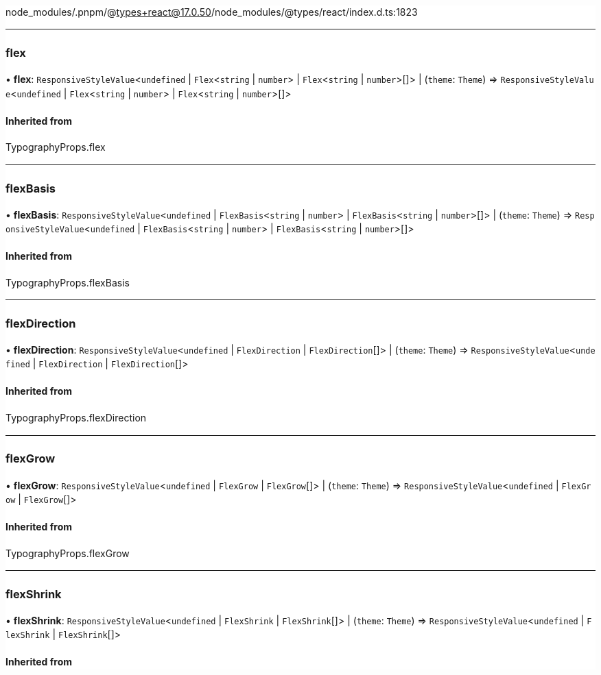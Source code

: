 node_modules/.pnpm/@types+react@17.0.50/node_modules/@types/react/index.d.ts:1823

___

### flex

• **flex**: `ResponsiveStyleValue`<`undefined` \| `Flex`<`string` \| `number`\> \| `Flex`<`string` \| `number`\>[]\> \| (`theme`: `Theme`) => `ResponsiveStyleValue`<`undefined` \| `Flex`<`string` \| `number`\> \| `Flex`<`string` \| `number`\>[]\>

#### Inherited from

TypographyProps.flex

___

### flexBasis

• **flexBasis**: `ResponsiveStyleValue`<`undefined` \| `FlexBasis`<`string` \| `number`\> \| `FlexBasis`<`string` \| `number`\>[]\> \| (`theme`: `Theme`) => `ResponsiveStyleValue`<`undefined` \| `FlexBasis`<`string` \| `number`\> \| `FlexBasis`<`string` \| `number`\>[]\>

#### Inherited from

TypographyProps.flexBasis

___

### flexDirection

• **flexDirection**: `ResponsiveStyleValue`<`undefined` \| `FlexDirection` \| `FlexDirection`[]\> \| (`theme`: `Theme`) => `ResponsiveStyleValue`<`undefined` \| `FlexDirection` \| `FlexDirection`[]\>

#### Inherited from

TypographyProps.flexDirection

___

### flexGrow

• **flexGrow**: `ResponsiveStyleValue`<`undefined` \| `FlexGrow` \| `FlexGrow`[]\> \| (`theme`: `Theme`) => `ResponsiveStyleValue`<`undefined` \| `FlexGrow` \| `FlexGrow`[]\>

#### Inherited from

TypographyProps.flexGrow

___

### flexShrink

• **flexShrink**: `ResponsiveStyleValue`<`undefined` \| `FlexShrink` \| `FlexShrink`[]\> \| (`theme`: `Theme`) => `ResponsiveStyleValue`<`undefined` \| `FlexShrink` \| `FlexShrink`[]\>

#### Inherited from
